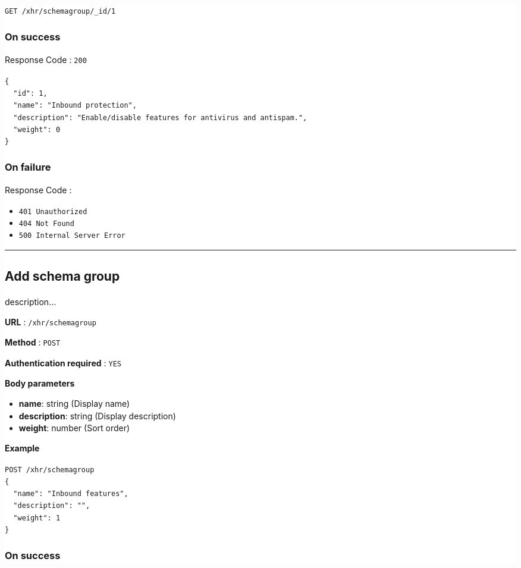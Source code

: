 ```
GET /xhr/schemagroup/_id/1
```

### On success

Response Code : `200`

```
{
  "id": 1,
  "name": "Inbound protection",
  "description": "Enable/disable features for antivirus and antispam.",
  "weight": 0
}
```

### On failure

Response Code :

- `401 Unauthorized`
- `404 Not Found`
- `500 Internal Server Error`

---

<a name="addgroup"></a>

## Add schema group

description...

**URL** : `/xhr/schemagroup`

**Method** : `POST`

**Authentication required** : `YES`

**Body parameters**

- **name**: string (Display name)
- **description**: string (Display description)
- **weight**: number (Sort order)

**Example**

```
POST /xhr/schemagroup
{
  "name": "Inbound features",
  "description": "",
  "weight": 1
}
```

### On success
